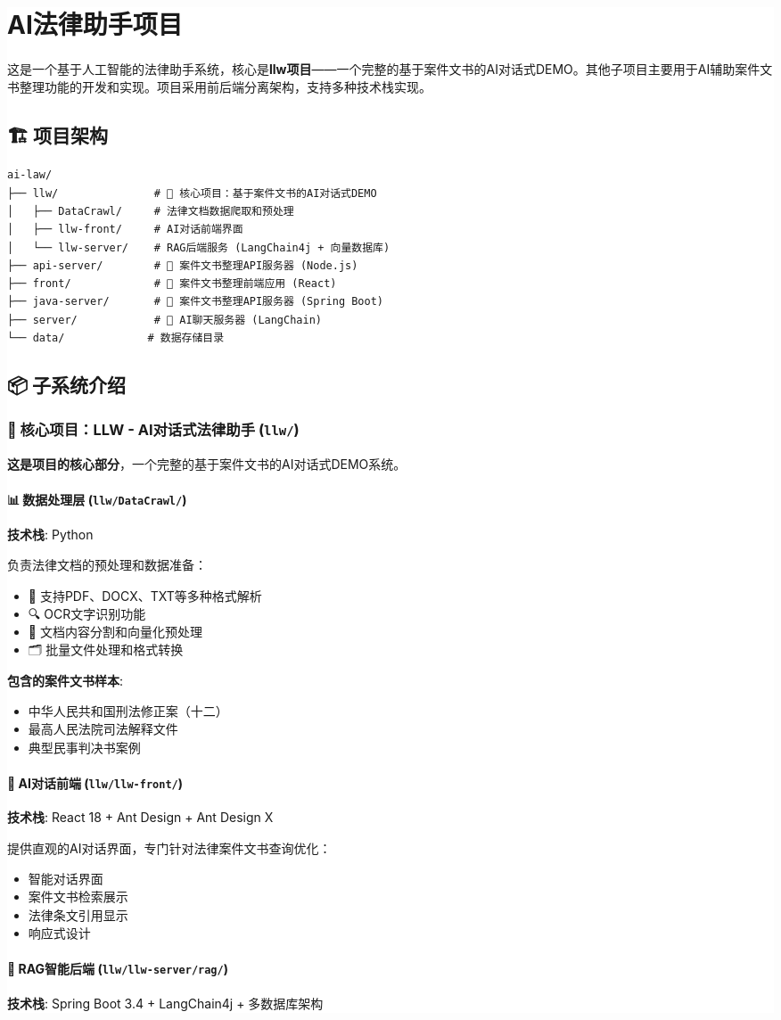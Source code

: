 # AI法律助手项目

这是一个基于人工智能的法律助手系统，核心是**llw项目**——一个完整的基于案件文书的AI对话式DEMO。其他子项目主要用于AI辅助案件文书整理功能的开发和实现。项目采用前后端分离架构，支持多种技术栈实现。

## 🏗️ 项目架构

```
ai-law/
├── llw/               # 🎯 核心项目：基于案件文书的AI对话式DEMO
│   ├── DataCrawl/     # 法律文档数据爬取和预处理
│   ├── llw-front/     # AI对话前端界面
│   └── llw-server/    # RAG后端服务 (LangChain4j + 向量数据库)
├── api-server/        # 📁 案件文书整理API服务器 (Node.js)
├── front/             # 📁 案件文书整理前端应用 (React)
├── java-server/       # 📁 案件文书整理API服务器 (Spring Boot)
├── server/            # 📁 AI聊天服务器 (LangChain)
└── data/             # 数据存储目录
```

## 📦 子系统介绍

### 🎯 核心项目：LLW - AI对话式法律助手 (`llw/`)

**这是项目的核心部分**，一个完整的基于案件文书的AI对话式DEMO系统。

#### 📊 数据处理层 (`llw/DataCrawl/`)
**技术栈**: Python

负责法律文档的预处理和数据准备：
- 📄 支持PDF、DOCX、TXT等多种格式解析
- 🔍 OCR文字识别功能
- 📝 文档内容分割和向量化预处理
- 🗂️ 批量文件处理和格式转换

**包含的案件文书样本**:
- 中华人民共和国刑法修正案（十二）
- 最高人民法院司法解释文件
- 典型民事判决书案例

#### 💬 AI对话前端 (`llw/llw-front/`)
**技术栈**: React 18 + Ant Design + Ant Design X

提供直观的AI对话界面，专门针对法律案件文书查询优化：
- 智能对话界面
- 案件文书检索展示
- 法律条文引用显示
- 响应式设计

#### 🧠 RAG智能后端 (`llw/llw-server/rag/`)
**技术栈**: Spring Boot 3.4 + LangChain4j + 多数据库架构
